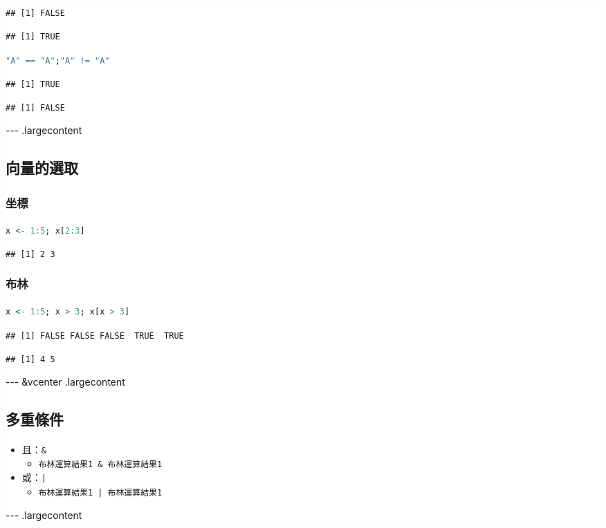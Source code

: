 ```
## [1] FALSE
```

```
## [1] TRUE
```

```r
"A" == "A";"A" != "A"
```

```
## [1] TRUE
```

```
## [1] FALSE
```

--- .largecontent

## 向量的選取

### 坐標


```r
x <- 1:5; x[2:3]
```

```
## [1] 2 3
```

### 布林


```r
x <- 1:5; x > 3; x[x > 3]
```

```
## [1] FALSE FALSE FALSE  TRUE  TRUE
```

```
## [1] 4 5
```

--- &vcenter .largecontent

## 多重條件

- 且：`&`
    - `布林運算結果1 & 布林運算結果1`
- 或：`|`
    - `布林運算結果1 | 布林運算結果1`

--- .largecontent
